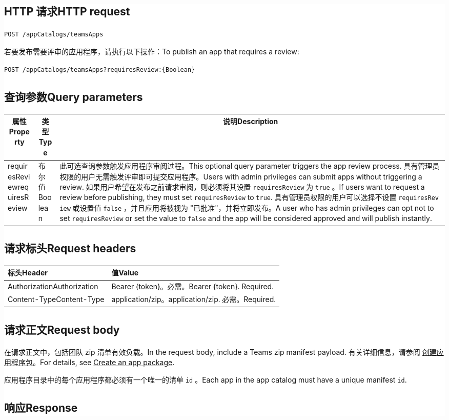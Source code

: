 ## <a name="http-request"></a><span data-ttu-id="5a83f-120">HTTP 请求</span><span class="sxs-lookup"><span data-stu-id="5a83f-120">HTTP request</span></span>



```http
POST /appCatalogs/teamsApps
```

<span data-ttu-id="5a83f-121">若要发布需要评审的应用程序，请执行以下操作：</span><span class="sxs-lookup"><span data-stu-id="5a83f-121">To publish an app that requires a review:</span></span>

```http
POST /appCatalogs/teamsApps?requiresReview:{Boolean}
```

## <a name="query-parameters"></a><span data-ttu-id="5a83f-122">查询参数</span><span class="sxs-lookup"><span data-stu-id="5a83f-122">Query parameters</span></span>

|<span data-ttu-id="5a83f-123">属性</span><span class="sxs-lookup"><span data-stu-id="5a83f-123">Property</span></span>|<span data-ttu-id="5a83f-124">类型</span><span class="sxs-lookup"><span data-stu-id="5a83f-124">Type</span></span>|<span data-ttu-id="5a83f-125">说明</span><span class="sxs-lookup"><span data-stu-id="5a83f-125">Description</span></span>|
|----|----|----|
|<span data-ttu-id="5a83f-126">requiresReview</span><span class="sxs-lookup"><span data-stu-id="5a83f-126">requiresReview</span></span>| <span data-ttu-id="5a83f-127">布尔值</span><span class="sxs-lookup"><span data-stu-id="5a83f-127">Boolean</span></span> | <span data-ttu-id="5a83f-128">此可选查询参数触发应用程序审阅过程。</span><span class="sxs-lookup"><span data-stu-id="5a83f-128">This optional query parameter triggers the app review process.</span></span> <span data-ttu-id="5a83f-129">具有管理员权限的用户无需触发评审即可提交应用程序。</span><span class="sxs-lookup"><span data-stu-id="5a83f-129">Users with admin privileges can submit apps without triggering a review.</span></span> <span data-ttu-id="5a83f-130">如果用户希望在发布之前请求审阅，则必须将其设置  `requiresReview` 为 `true` 。</span><span class="sxs-lookup"><span data-stu-id="5a83f-130">If users want to request a review before publishing, they must set  `requiresReview` to `true`.</span></span> <span data-ttu-id="5a83f-131">具有管理员权限的用户可以选择不设置 `requiresReview` 或设置值 `false`  ，并且应用将被视为 "已批准"，并将立即发布。</span><span class="sxs-lookup"><span data-stu-id="5a83f-131">A user who has admin privileges can opt not to set `requiresReview` or set the value to `false`  and the app will be considered approved and will publish instantly.</span></span>|

## <a name="request-headers"></a><span data-ttu-id="5a83f-132">请求标头</span><span class="sxs-lookup"><span data-stu-id="5a83f-132">Request headers</span></span>

| <span data-ttu-id="5a83f-133">标头</span><span class="sxs-lookup"><span data-stu-id="5a83f-133">Header</span></span>        | <span data-ttu-id="5a83f-134">值</span><span class="sxs-lookup"><span data-stu-id="5a83f-134">Value</span></span>           |
|:--------------|:--------------  |
| <span data-ttu-id="5a83f-135">Authorization</span><span class="sxs-lookup"><span data-stu-id="5a83f-135">Authorization</span></span> | <span data-ttu-id="5a83f-p105">Bearer {token}。必需。</span><span class="sxs-lookup"><span data-stu-id="5a83f-p105">Bearer {token}. Required.</span></span>  |
| <span data-ttu-id="5a83f-138">Content-Type</span><span class="sxs-lookup"><span data-stu-id="5a83f-138">Content-Type</span></span>  | <span data-ttu-id="5a83f-139">application/zip。</span><span class="sxs-lookup"><span data-stu-id="5a83f-139">application/zip.</span></span> <span data-ttu-id="5a83f-140">必需。</span><span class="sxs-lookup"><span data-stu-id="5a83f-140">Required.</span></span> |

## <a name="request-body"></a><span data-ttu-id="5a83f-141">请求正文</span><span class="sxs-lookup"><span data-stu-id="5a83f-141">Request body</span></span>

<span data-ttu-id="5a83f-142">在请求正文中，包括团队 zip 清单有效负载。</span><span class="sxs-lookup"><span data-stu-id="5a83f-142">In the request body, include a Teams zip manifest payload.</span></span> <span data-ttu-id="5a83f-143">有关详细信息，请参阅 [创建应用程序包](/microsoftteams/platform/concepts/apps/apps-package)。</span><span class="sxs-lookup"><span data-stu-id="5a83f-143">For details, see [Create an app package](/microsoftteams/platform/concepts/apps/apps-package).</span></span>  

<span data-ttu-id="5a83f-144">应用程序目录中的每个应用程序都必须有一个唯一的清单 `id` 。</span><span class="sxs-lookup"><span data-stu-id="5a83f-144">Each app in the app catalog must have a unique manifest `id`.</span></span>

## <a name="response"></a><span data-ttu-id="5a83f-145">响应</span><span class="sxs-lookup"><span data-stu-id="5a83f-145">Response</span></span>
